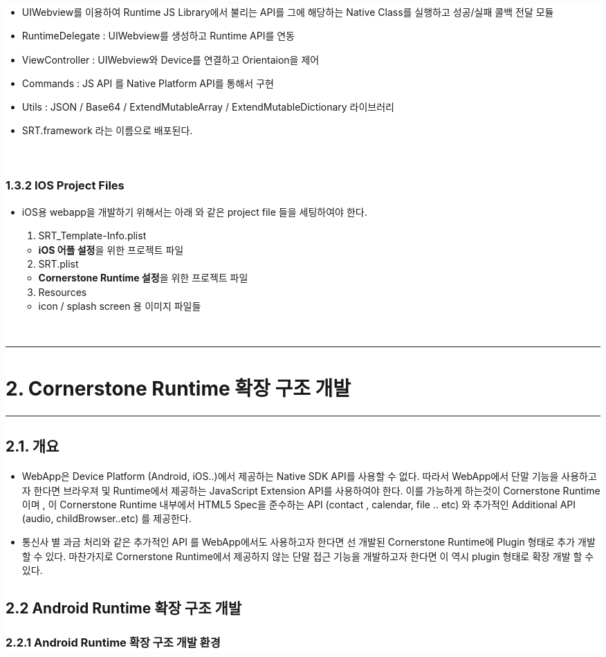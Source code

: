 - UIWebview를 이용하여 Runtime JS Library에서 불리는 API를 그에 해당하는 Native Class를 실행하고 성공/실패 콜백 전달 모듈

 - RuntimeDelegate : UIWebview를 생성하고 Runtime API를 연동
 - ViewController : UIWebview와 Device를 연결하고 Orientaion을 제어
 - Commands : JS API 를 Native Platform API를 통해서 구현
 - Utils : JSON / Base64 / ExtendMutableArray / ExtendMutableDictionary 라이브러리

- SRT.framework 라는 이름으로 배포된다.

<br>

### 1.3.2 IOS Project Files

-	iOS용 webapp을 개발하기 위해서는 아래 와 같은 project file 들을 세팅하여야 한다. 

	1) SRT_Template-Info.plist
	- **iOS 어플 설정**을 위한 프로젝트 파일

	2) SRT.plist
	-	**Cornerstone Runtime 설정**을 위한 프로젝트 파일

	3) Resources
	-	icon / splash screen 용 이미지 파일들

<br>

----------
#	2. Cornerstone Runtime 확장 구조 개발 

----------

## 2.1. 개요 

-	WebApp은 Device Platform (Android, iOS..)에서 제공하는 Native SDK API를 사용할 수 없다. 따라서 WebApp에서 단말 기능을 사용하고자 한다면 브라우져 및 Runtime에서 제공하는 JavaScript Extension API를 사용하여야 한다. 이를 가능하게 하는것이 Cornerstone Runtime 이며 , 이 Cornerstone Runtime 내부에서 HTML5 Spec을 준수하는 API (contact , calendar, file .. etc) 와 추가적인 Additional API (audio, childBrowser..etc) 를 제공한다. 


-	통신사 별 과금 처리와 같은 추가적인 API 를 WebApp에서도 사용하고자 한다면 선 개발된 Cornerstone Runtime에 Plugin 형태로 추가 개발 할 수 있다.  마찬가지로 Cornerstone Runtime에서 제공하지 않는 단말 접근 기능을 개발하고자 한다면 이 역시 plugin 형태로 확장 개발 할 수 있다.

##	2.2 Android Runtime 확장 구조 개발 

### 2.2.1 Android Runtime 확장 구조 개발 환경
